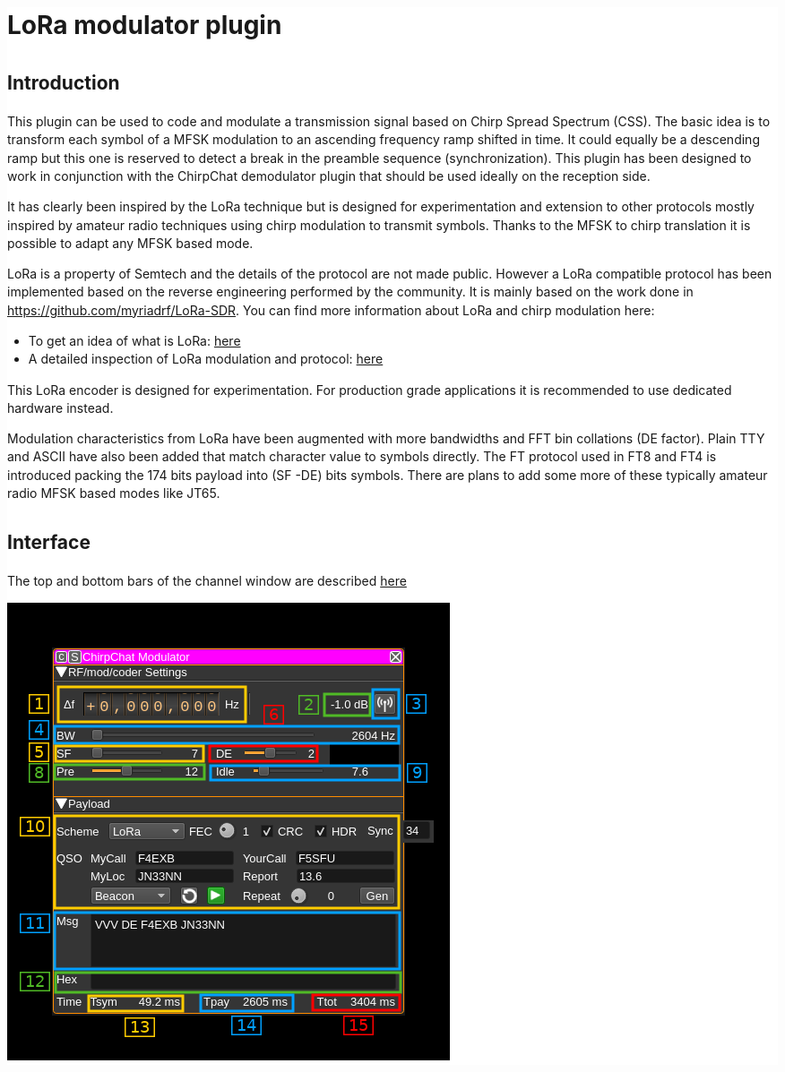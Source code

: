 <h1>LoRa modulator plugin</h1>

<h2>Introduction</h2>

This plugin can be used to code and modulate a transmission signal based on Chirp Spread Spectrum (CSS). The basic idea is to transform each symbol of a MFSK modulation to an ascending frequency ramp shifted in time. It could equally be a descending ramp but this one is reserved to detect a break in the preamble sequence (synchronization). This plugin has been designed to work in conjunction with the ChirpChat demodulator plugin that should be used ideally on the reception side.

It has clearly been inspired by the LoRa technique but is designed for experimentation and extension to other protocols mostly inspired by amateur radio techniques using chirp modulation to transmit symbols. Thanks to the MFSK to chirp translation it is possible to adapt any MFSK based mode.

LoRa is a property of Semtech and the details of the protocol are not made public. However a LoRa compatible protocol has been implemented based on the reverse engineering performed by the community. It is mainly based on the work done in https://github.com/myriadrf/LoRa-SDR. You can find more information about LoRa and chirp modulation here:

  - To get an idea of what is LoRa: [here](https://www.link-labs.com/blog/what-is-lora)
  - A detailed inspection of LoRa modulation and protocol: [here](https://static1.squarespace.com/static/54cecce7e4b054df1848b5f9/t/57489e6e07eaa0105215dc6c/1464376943218/Reversing-Lora-Knight.pdf)

This LoRa encoder is designed for experimentation. For production grade applications it is recommended to use dedicated hardware instead.

Modulation characteristics from LoRa have been augmented with more bandwidths and FFT bin collations (DE factor). Plain TTY and ASCII have also been added that match character value to symbols directly. The FT protocol used in FT8 and FT4 is introduced packing the 174 bits payload into (SF -DE) bits symbols. There are plans to add some more of these typically amateur radio MFSK based modes like JT65.

<h2>Interface</h2>

The top and bottom bars of the channel window are described [here](../../../sdrgui/channel/readme.md)

![ChitpChat Modulator plugin GUI](../../../doc/img/ChirpChatMod_plugin.png)
